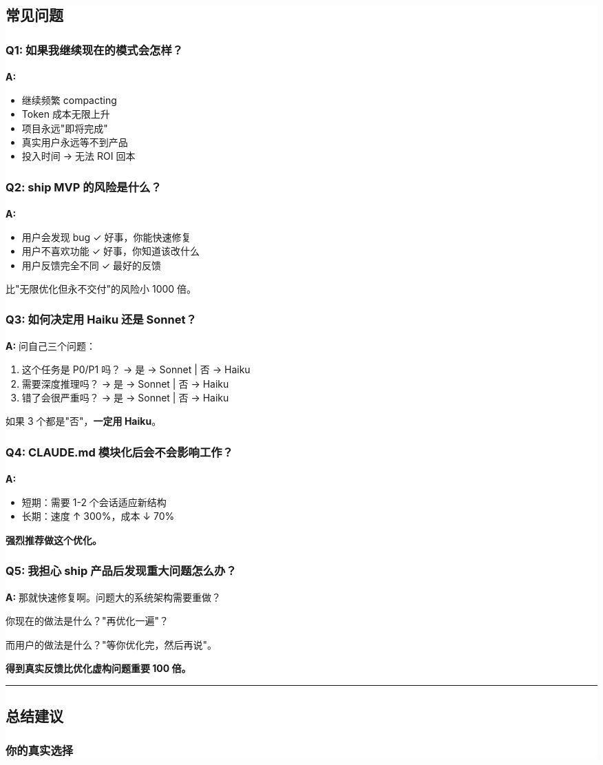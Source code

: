 ## 常见问题

### Q1: 如果我继续现在的模式会怎样？

**A:** 
- 继续频繁 compacting
- Token 成本无限上升
- 项目永远"即将完成"
- 真实用户永远等不到产品
- 投入时间 → 无法 ROI 回本

### Q2: ship MVP 的风险是什么？

**A:** 
- 用户会发现 bug ✓ 好事，你能快速修复
- 用户不喜欢功能 ✓ 好事，你知道该改什么
- 用户反馈完全不同 ✓ 最好的反馈

比"无限优化但永不交付"的风险小 1000 倍。

### Q3: 如何决定用 Haiku 还是 Sonnet？

**A:**
问自己三个问题：
1. 这个任务是 P0/P1 吗？ → 是 → Sonnet | 否 → Haiku
2. 需要深度推理吗？ → 是 → Sonnet | 否 → Haiku
3. 错了会很严重吗？ → 是 → Sonnet | 否 → Haiku

如果 3 个都是"否"，**一定用 Haiku**。

### Q4: CLAUDE.md 模块化后会不会影响工作？

**A:**
- 短期：需要 1-2 个会话适应新结构
- 长期：速度 ↑ 300%，成本 ↓ 70%

**强烈推荐做这个优化。**

### Q5: 我担心 ship 产品后发现重大问题怎么办？

**A:**
那就快速修复啊。问题大的系统架构需要重做？

你现在的做法是什么？"再优化一遍"？

而用户的做法是什么？"等你优化完，然后再说"。

**得到真实反馈比优化虚构问题重要 100 倍。**

---

## 总结建议

### 你的真实选择
